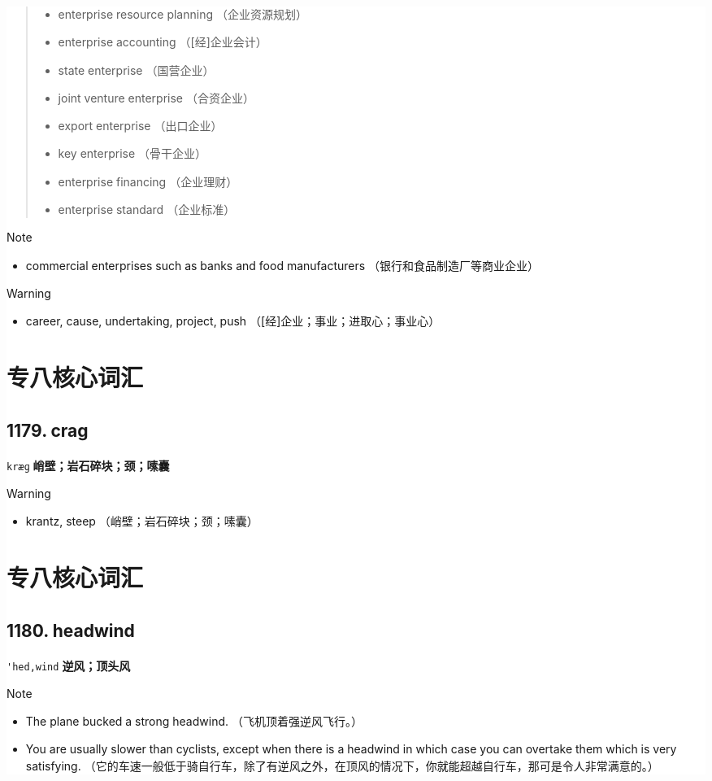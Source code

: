 > - enterprise resource planning （企业资源规划）
>
> - enterprise accounting （[经]企业会计）
>
> - state enterprise （国营企业）
>
> - joint venture enterprise （合资企业）
>
> - export enterprise （出口企业）
>
> - key enterprise （骨干企业）
>
> - enterprise financing （企业理财）
>
> - enterprise standard （企业标准）
>

> [!NOTE]
>
> - commercial enterprises such as banks and food manufacturers （银行和食品制造厂等商业企业）
>

> [!WARNING]
>
> - career, cause, undertaking, project, push （[经]企业；事业；进取心；事业心）
>

# 专八核心词汇

## 1179. crag

`kræɡ`  **峭壁；岩石碎块；颈；嗉囊**

> [!WARNING]
>
> - krantz, steep （峭壁；岩石碎块；颈；嗉囊）
>

# 专八核心词汇

## 1180. headwind

`'hed,wind`  **逆风；顶头风**

> [!NOTE]
>
> - The plane bucked a strong headwind. （飞机顶着强逆风飞行。）
>
> - You are usually slower than cyclists, except when there is a headwind in which case you can overtake them which is very satisfying. （它的车速一般低于骑自行车，除了有逆风之外，在顶风的情况下，你就能超越自行车，那可是令人非常满意的。）
>
